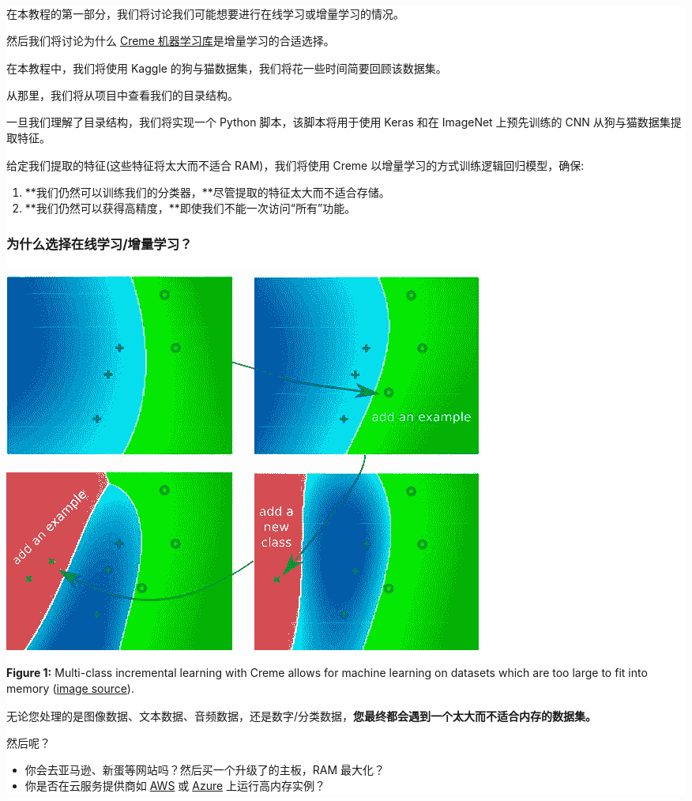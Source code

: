 在本教程的第一部分，我们将讨论我们可能想要进行在线学习或增量学习的情况。

然后我们将讨论为什么 [Creme 机器学习库](https://github.com/creme-ml/creme)是增量学习的合适选择。

在本教程中，我们将使用 Kaggle 的狗与猫数据集，我们将花一些时间简要回顾该数据集。

从那里，我们将从项目中查看我们的目录结构。

一旦我们理解了目录结构，我们将实现一个 Python 脚本，该脚本将用于使用 Keras 和在 ImageNet 上预先训练的 CNN 从狗与猫数据集提取特征。

给定我们提取的特征(这些特征将太大而不适合 RAM)，我们将使用 Creme 以增量学习的方式训练逻辑回归模型，确保:

1.  **我们仍然可以训练我们的分类器，**尽管提取的特征太大而不适合存储。
2.  **我们仍然可以获得高精度，**即使我们不能一次访问“所有”功能。

### 为什么选择在线学习/增量学习？

[![](img/656a4f4e66f679dbe8e522708726569c.png)](https://pyimagesearch.com/wp-content/uploads/2019/06/incremental_learning_vis.jpg)

**Figure 1:** Multi-class incremental learning with Creme allows for machine learning on datasets which are too large to fit into memory ([image source](https://pub.inf-cv.uni-jena.de/pdf/Luetz13:IWT)).

无论您处理的是图像数据、文本数据、音频数据，还是数字/分类数据，**您最终都会遇到一个太大而不适合内存的数据集。**

然后呢？

*   你会去亚马逊、新蛋等网站吗？然后买一个升级了的主板，RAM 最大化？
*   你是否在云服务提供商如 [AWS](https://pyimagesearch.com/2017/09/20/pre-configured-amazon-aws-deep-learning-ami-with-python/) 或 [Azure](https://pyimagesearch.com/2018/03/21/my-review-of-microsofts-deep-learning-virtual-machine/) 上运行高内存实例？
